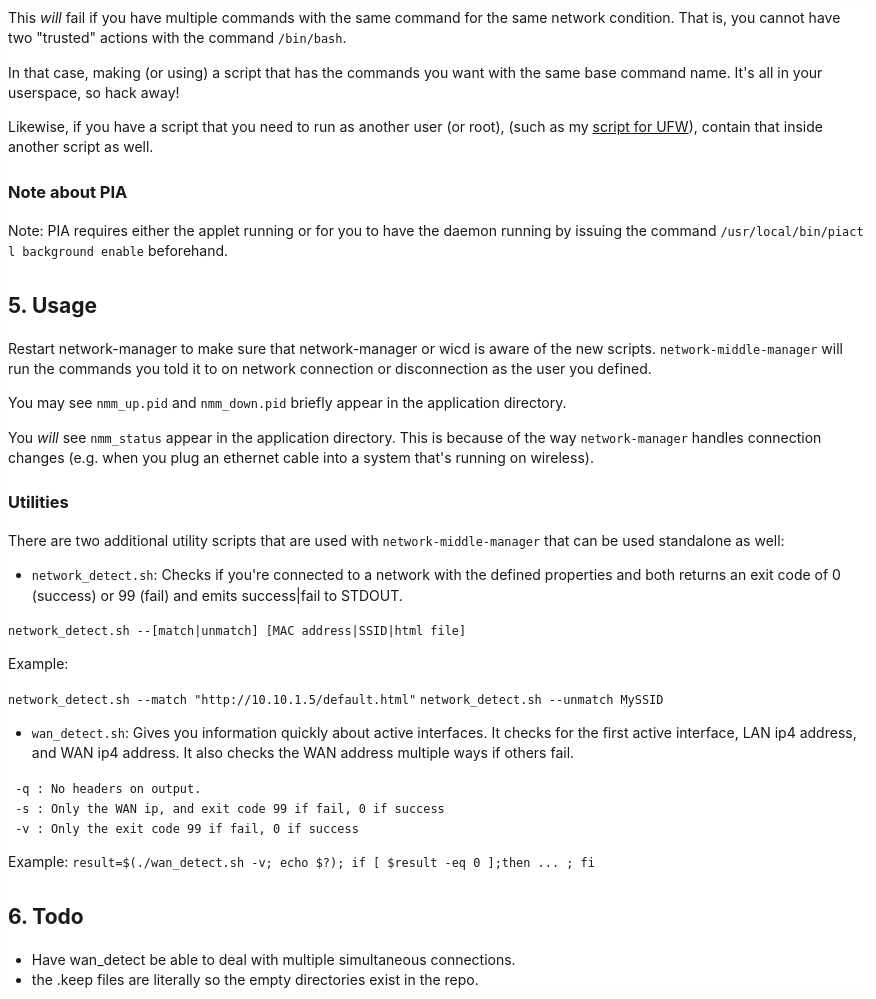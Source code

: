 This *will* fail if you have multiple commands with the same command for the 
same network condition.  That is, you cannot have two "trusted" actions with the 
command `/bin/bash`.  

In that case, making (or using) a script that has the commands you want with the 
same base command name.  It's all in your userspace, so hack away!

Likewise, if you have a script that you need to run as another user (or root), 
(such as my [script for UFW](https://uriel1998.github.io/ufw-iptables-archer/)), 
contain that inside another script as well.  

### Note about PIA

Note: PIA requires either the applet running or for you to have the daemon running 
by issuing the command `/usr/local/bin/piactl background enable` beforehand. 

## 5. Usage

Restart network-manager to make sure that network-manager or wicd is aware of the new 
scripts. `network-middle-manager` will run the commands you told it to on network 
connection or disconnection as the user you defined. 

You may see `nmm_up.pid` and `nmm_down.pid` briefly appear in the application directory.

You *will* see `nmm_status` appear in the application directory. This is because 
of the way `network-manager` handles connection changes (e.g. when you plug an 
ethernet cable into a system that's running on wireless).

### Utilities

There are two additional utility scripts that are used with `network-middle-manager` that 
can be used standalone as well:

* `network_detect.sh`:  Checks if you're connected to a network with the defined 
properties and both returns an exit code of 0 (success) or 99 (fail) and emits success|fail to STDOUT.

`network_detect.sh --[match|unmatch] [MAC address|SSID|html file]`

Example:  

`network_detect.sh --match "http://10.10.1.5/default.html"`
`network_detect.sh --unmatch MySSID`
    
* `wan_detect.sh`: Gives you information quickly about active interfaces. It checks for 
the first active interface, LAN ip4 address, and WAN ip4 address.  It also checks 
the WAN address multiple ways if others fail.

```
 -q : No headers on output.
 -s : Only the WAN ip, and exit code 99 if fail, 0 if success
 -v : Only the exit code 99 if fail, 0 if success
```
Example: `result=$(./wan_detect.sh -v; echo $?); if [ $result -eq 0 ];then ... ; fi`

## 6. Todo

 * Have wan_detect be able to deal with multiple simultaneous connections.
 * the .keep files are literally so the empty directories exist in the repo.
